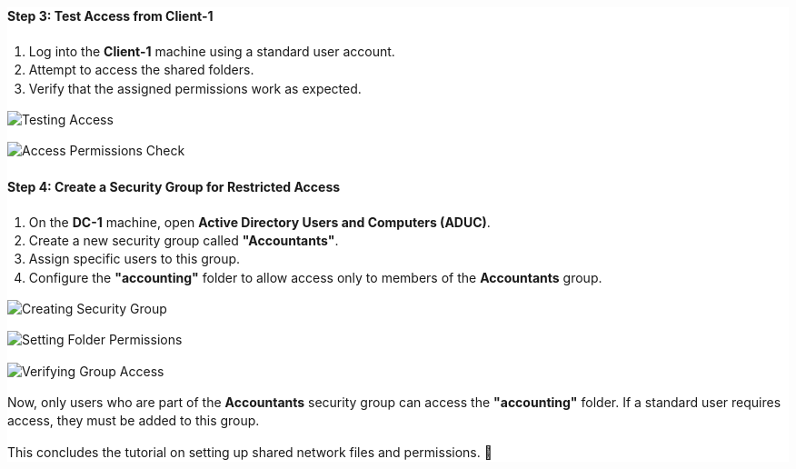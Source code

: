 #### **Step 3: Test Access from Client-1**  
1. Log into the **Client-1** machine using a standard user account.  
2. Attempt to access the shared folders.  
3. Verify that the assigned permissions work as expected.  

<p>  
<img src="https://i.imgur.com/CGQ8yaO.png" height="80%" width="80%" alt="Testing Access"/>  
</p>  
<p>  
<img src="https://i.imgur.com/f9TldBO.png" height="80%" width="80%" alt="Access Permissions Check"/>  
</p>  

#### **Step 4: Create a Security Group for Restricted Access**  
1. On the **DC-1** machine, open **Active Directory Users and Computers (ADUC)**.  
2. Create a new security group called **"Accountants"**.  
3. Assign specific users to this group.  
4. Configure the **"accounting"** folder to allow access only to members of the **Accountants** group.  

<p>  
<img src="https://i.imgur.com/QADy92Z.png" height="80%" width="80%" alt="Creating Security Group"/>  
</p>  
<p>  
<img src="https://i.imgur.com/BUm3L2Q.png" height="80%" width="80%" alt="Setting Folder Permissions"/>  
</p>  
<p>  
<img src="https://i.imgur.com/fH8fU7b.png" height="80%" width="80%" alt="Verifying Group Access"/>  
</p>  

Now, only users who are part of the **Accountants** security group can access the **"accounting"** folder. If a standard user requires access, they must be added to this group.  

This concludes the tutorial on setting up shared network files and permissions. 🎯
